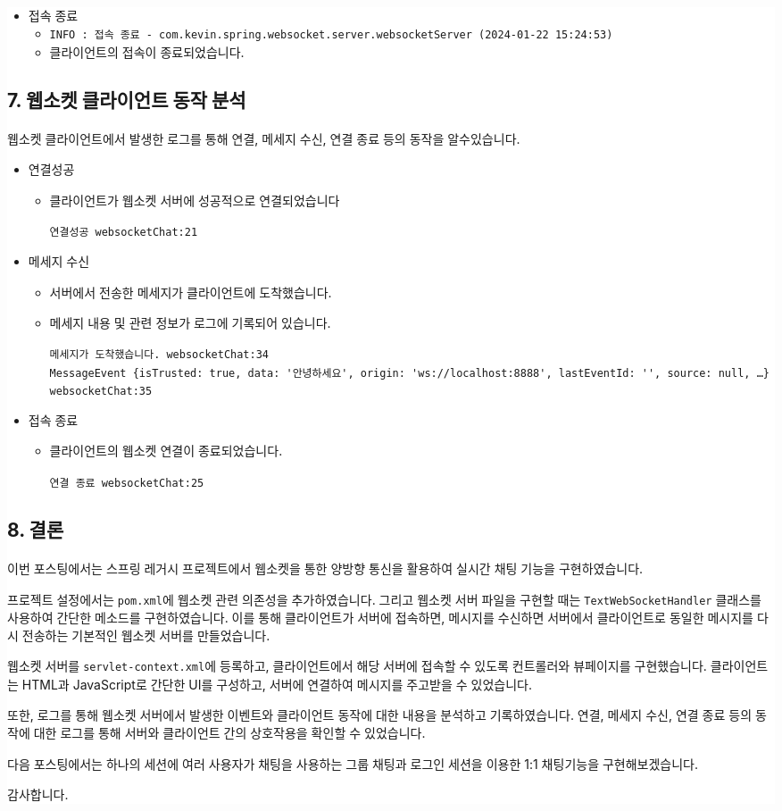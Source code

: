   - 접속 종료
    - `INFO : 접속 종료 - com.kevin.spring.websocket.server.websocketServer (2024-01-22 15:24:53)`
    - 클라이언트의 접속이 종료되었습니다.



## 7. 웹소켓 클라이언트 동작 분석

웹소켓 클라이언트에서 발생한 로그를 통해 연결, 메세지 수신, 연결 종료 등의 동작을 알수있습니다.



- 연결성공

  - 클라이언트가 웹소켓 서버에 성공적으로 연결되었습니다

    ```
    연결성공 websocketChat:21
    ```

- 메세지 수신

  - 서버에서 전송한 메세지가 클라이언트에 도착했습니다.

  - 메세지 내용 및 관련 정보가 로그에 기록되어 있습니다.

    ```
    메세지가 도착했습니다. websocketChat:34
    MessageEvent {isTrusted: true, data: '안녕하세요', origin: 'ws://localhost:8888', lastEventId: '', source: null, …} websocketChat:35 
    ```

- 접속 종료

  - 클라이언트의 웹소켓 연결이 종료되었습니다.

    ```
    연결 종료 websocketChat:25
    ```



## 8. 결론

이번 포스팅에서는 스프링 레거시 프로젝트에서 웹소켓을 통한 양방향 통신을 활용하여 실시간 채팅 기능을 구현하였습니다.

프로젝트 설정에서는 `pom.xml`에 웹소켓 관련 의존성을 추가하였습니다. 그리고 웹소켓 서버 파일을 구현할 때는 `TextWebSocketHandler` 클래스를 사용하여 간단한 메소드를 구현하였습니다. 이를 통해 클라이언트가 서버에 접속하면, 메시지를 수신하면 서버에서 클라이언트로 동일한 메시지를 다시 전송하는 기본적인 웹소켓 서버를 만들었습니다.

웹소켓 서버를 `servlet-context.xml`에 등록하고, 클라이언트에서 해당 서버에 접속할 수 있도록 컨트롤러와 뷰페이지를 구현했습니다. 클라이언트는 HTML과 JavaScript로 간단한 UI를 구성하고, 서버에 연결하여 메시지를 주고받을 수 있었습니다.

또한, 로그를 통해 웹소켓 서버에서 발생한 이벤트와 클라이언트 동작에 대한 내용을 분석하고 기록하였습니다. 연결, 메세지 수신, 연결 종료 등의 동작에 대한 로그를 통해 서버와 클라이언트 간의 상호작용을 확인할 수 있었습니다.

다음 포스팅에서는 하나의 세션에 여러 사용자가 채팅을 사용하는 그룹 채팅과 로그인 세션을 이용한 1:1 채팅기능을 구현해보겠습니다.

감사합니다.
